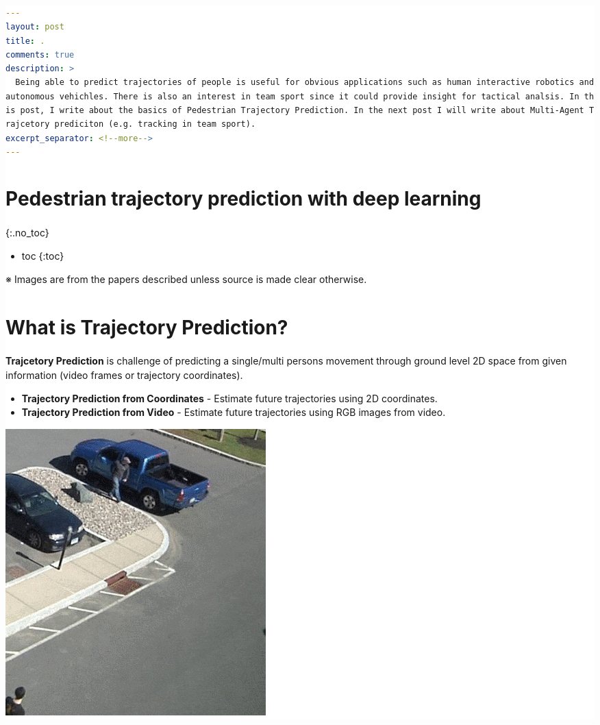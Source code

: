 ```yaml
---
layout: post
title: .
comments: true
description: >
  Being able to predict trajectories of people is useful for obvious applications such as human interactive robotics and autonomous vehichles. There is also an interest in team sport since it could provide insight for tactical analsis. In this post, I write about the basics of Pedestrian Trajectory Prediction. In the next post I will write about Multi-Agent Trajcetory prediciton (e.g. tracking in team sport).
excerpt_separator: <!--more-->
---
```


# Pedestrian trajectory prediction with deep learning
{:.no_toc}

- toc
{:toc}

※ Images are from the papers described unless source is made clear otherwise.

#  What is Trajectory Prediction?

**Trajcetory Prediction** is challenge of predicting a single/multi persons movement through ground level 2D space from given information (video frames or trajectory coordinates). 

- **Trajectory Prediction from Coordinates** - Estimate future trajectories using 2D coordinates.
- **Trajectory Prediction from Video** - Estimate future trajectories using RGB images from video.

![](/assets/img/blog/peek.gif)
